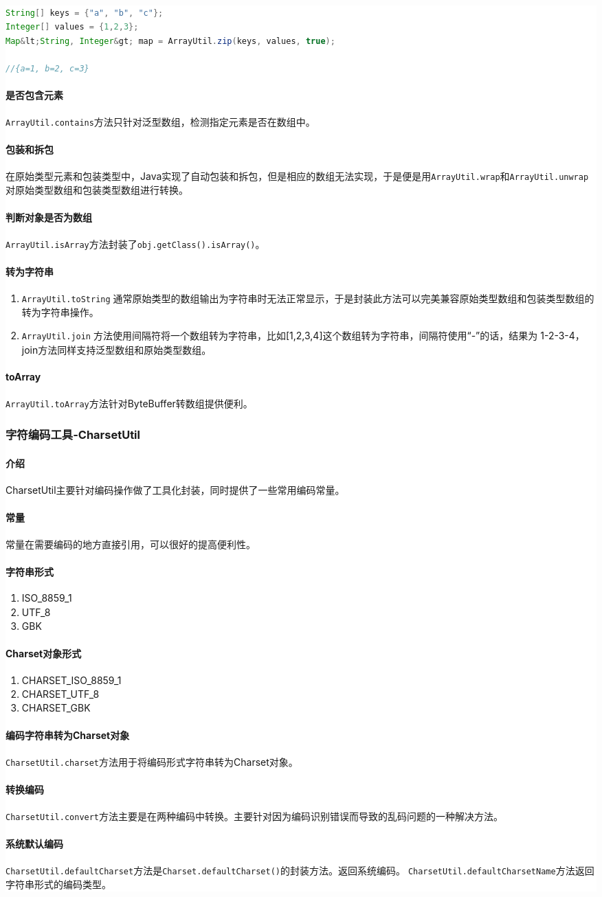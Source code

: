 ```java
String[] keys = {"a", "b", "c"};
Integer[] values = {1,2,3};
Map&lt;String, Integer&gt; map = ArrayUtil.zip(keys, values, true);

//{a=1, b=2, c=3}
```

#### 是否包含元素
`ArrayUtil.contains`方法只针对泛型数组，检测指定元素是否在数组中。

#### 包装和拆包
在原始类型元素和包装类型中，Java实现了自动包装和拆包，但是相应的数组无法实现，于是便是用`ArrayUtil.wrap`和`ArrayUtil.unwrap`对原始类型数组和包装类型数组进行转换。

#### 判断对象是否为数组
`ArrayUtil.isArray`方法封装了`obj.getClass().isArray()`。

#### 转为字符串

1. `ArrayUtil.toString` 通常原始类型的数组输出为字符串时无法正常显示，于是封装此方法可以完美兼容原始类型数组和包装类型数组的转为字符串操作。

2. `ArrayUtil.join` 方法使用间隔符将一个数组转为字符串，比如[1,2,3,4]这个数组转为字符串，间隔符使用“-”的话，结果为 1-2-3-4，join方法同样支持泛型数组和原始类型数组。

#### toArray
`ArrayUtil.toArray`方法针对ByteBuffer转数组提供便利。

### 字符编码工具-CharsetUtil
#### 介绍
CharsetUtil主要针对编码操作做了工具化封装，同时提供了一些常用编码常量。

#### 常量
常量在需要编码的地方直接引用，可以很好的提高便利性。

#### 字符串形式
1. ISO_8859_1
2. UTF_8
3. GBK

#### Charset对象形式
1. CHARSET_ISO_8859_1
2. CHARSET_UTF_8
3. CHARSET_GBK

#### 编码字符串转为Charset对象
`CharsetUtil.charset`方法用于将编码形式字符串转为Charset对象。

#### 转换编码
`CharsetUtil.convert`方法主要是在两种编码中转换。主要针对因为编码识别错误而导致的乱码问题的一种解决方法。

#### 系统默认编码
`CharsetUtil.defaultCharset`方法是`Charset.defaultCharset()`的封装方法。返回系统编码。
`CharsetUtil.defaultCharsetName`方法返回字符串形式的编码类型。
